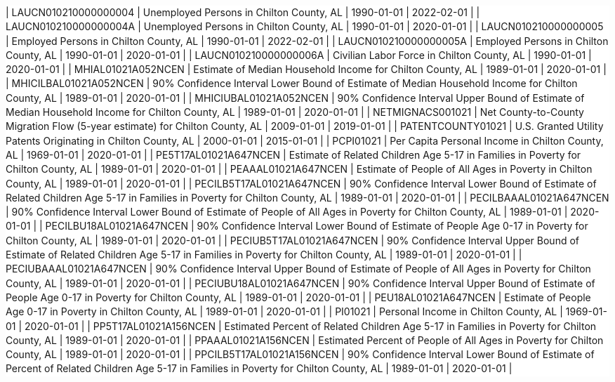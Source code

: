 | LAUCN010210000000004      | Unemployed Persons in Chilton County, AL                                                                                                                                    | 1990-01-01          | 2022-02-01        |
| LAUCN010210000000004A     | Unemployed Persons in Chilton County, AL                                                                                                                                    | 1990-01-01          | 2020-01-01        |
| LAUCN010210000000005      | Employed Persons in Chilton County, AL                                                                                                                                      | 1990-01-01          | 2022-02-01        |
| LAUCN010210000000005A     | Employed Persons in Chilton County, AL                                                                                                                                      | 1990-01-01          | 2020-01-01        |
| LAUCN010210000000006A     | Civilian Labor Force in Chilton County, AL                                                                                                                                  | 1990-01-01          | 2020-01-01        |
| MHIAL01021A052NCEN        | Estimate of Median Household Income for Chilton County, AL                                                                                                                  | 1989-01-01          | 2020-01-01        |
| MHICILBAL01021A052NCEN    | 90% Confidence Interval Lower Bound of Estimate of Median Household Income for Chilton County, AL                                                                           | 1989-01-01          | 2020-01-01        |
| MHICIUBAL01021A052NCEN    | 90% Confidence Interval Upper Bound of Estimate of Median Household Income for Chilton County, AL                                                                           | 1989-01-01          | 2020-01-01        |
| NETMIGNACS001021          | Net County-to-County Migration Flow (5-year estimate) for Chilton County, AL                                                                                                | 2009-01-01          | 2019-01-01        |
| PATENTCOUNTY01021         | U.S. Granted Utility Patents Originating in Chilton County, AL                                                                                                              | 2000-01-01          | 2015-01-01        |
| PCPI01021                 | Per Capita Personal Income in Chilton County, AL                                                                                                                            | 1969-01-01          | 2020-01-01        |
| PE5T17AL01021A647NCEN     | Estimate of Related Children Age 5-17 in Families in Poverty for Chilton County, AL                                                                                         | 1989-01-01          | 2020-01-01        |
| PEAAAL01021A647NCEN       | Estimate of People of All Ages in Poverty in Chilton County, AL                                                                                                             | 1989-01-01          | 2020-01-01        |
| PECILB5T17AL01021A647NCEN | 90% Confidence Interval Lower Bound of Estimate of Related Children Age 5-17 in Families in Poverty for Chilton County, AL                                                  | 1989-01-01          | 2020-01-01        |
| PECILBAAAL01021A647NCEN   | 90% Confidence Interval Lower Bound of Estimate of People of All Ages in Poverty for Chilton County, AL                                                                     | 1989-01-01          | 2020-01-01        |
| PECILBU18AL01021A647NCEN  | 90% Confidence Interval Lower Bound of Estimate of People Age 0-17 in Poverty for Chilton County, AL                                                                        | 1989-01-01          | 2020-01-01        |
| PECIUB5T17AL01021A647NCEN | 90% Confidence Interval Upper Bound of Estimate of Related Children Age 5-17 in Families in Poverty for Chilton County, AL                                                  | 1989-01-01          | 2020-01-01        |
| PECIUBAAAL01021A647NCEN   | 90% Confidence Interval Upper Bound of Estimate of People of All Ages in Poverty for Chilton County, AL                                                                     | 1989-01-01          | 2020-01-01        |
| PECIUBU18AL01021A647NCEN  | 90% Confidence Interval Upper Bound of Estimate of People Age 0-17 in Poverty for Chilton County, AL                                                                        | 1989-01-01          | 2020-01-01        |
| PEU18AL01021A647NCEN      | Estimate of People Age 0-17 in Poverty in Chilton County, AL                                                                                                                | 1989-01-01          | 2020-01-01        |
| PI01021                   | Personal Income in Chilton County, AL                                                                                                                                       | 1969-01-01          | 2020-01-01        |
| PP5T17AL01021A156NCEN     | Estimated Percent of Related Children Age 5-17 in Families in Poverty for Chilton County, AL                                                                                | 1989-01-01          | 2020-01-01        |
| PPAAAL01021A156NCEN       | Estimated Percent of People of All Ages in Poverty for Chilton County, AL                                                                                                   | 1989-01-01          | 2020-01-01        |
| PPCILB5T17AL01021A156NCEN | 90% Confidence Interval Lower Bound of Estimate of Percent of Related Children Age 5-17 in Families in Poverty for Chilton County, AL                                       | 1989-01-01          | 2020-01-01        |